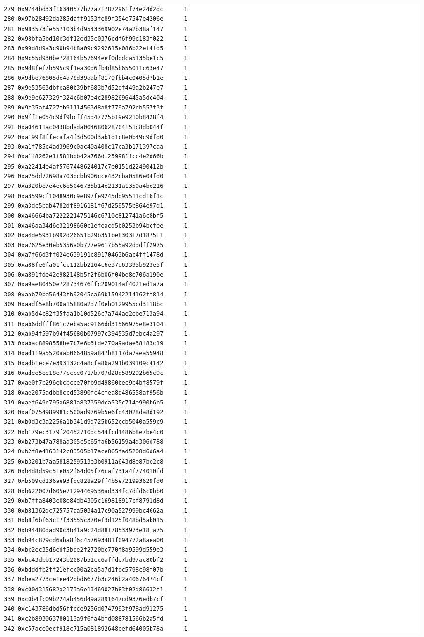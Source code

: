     279 0x9744bd33f16340577b77a717872961f74e24d2dc      1
    280 0x97b28492da285daff9153fe89f354e7547e4206e      1
    281 0x983573fe557103b4d9543369902e74a2b38af147      1
    282 0x98bfa5bd10e3df12ed35c0376cdf6f99c183f022      1
    283 0x99d8d9a3c90b94b8a09c9292615e086b22ef4fd5      1
    284 0x9c55d930be728164b57694eef0dddca5135be1c5      1
    285 0x9d8fef7b595c9f1ea30d6fb4d85b655011c63e47      1
    286 0x9dbe76805de4a78d39aabf8179fbb4c0405d7b1e      1
    287 0x9e53563dbfea80b39bf683b7d52df449a2b247e7      1
    288 0x9e9c627329f324c6b07e4c28982696445a5dc404      1
    289 0x9f35af4727fb91114563d8a8f779a792cb557f3f      1
    290 0x9ff1e054c9df9bcff45d47725b19e9210b8428f4      1
    291 0xa04611ac0438bdada004680628704151c8db044f      1
    292 0xa199f8ffecafa4f3d500d3ab1d1c8e0b49c9dfd0      1
    293 0xa1f785c4ad3969c0ac40a408c17ca3b171397caa      1
    294 0xa1f8262e1f581bdb42a766df259981fcc4e2d66b      1
    295 0xa22414e4af5767448624017c7e0151d22490412b      1
    296 0xa25dd72698a703dcbb906cce432cba0586e04fd0      1
    297 0xa320be7e4ec6e5046735b14e2131a1350a4be216      1
    298 0xa3599cf1048930c9e897fe9245dd95511cd16f1c      1
    299 0xa3dc5bab4782df8916181f67d259575b864e97d1      1
    300 0xa46664ba7222221475146c6710c812741a6c8bf5      1
    301 0xa46aa34d6e32198660c1efeacd5b0253b94bcfee      1
    302 0xa4de5931b992d26651b29b351be8303f7d1875f1      1
    303 0xa7625e30eb5356a0b777e9617b55a92dddff2975      1
    304 0xa7f66d3ff024e639191c89170463b6ac4ff1478d      1
    305 0xa88fe6fa01fcc112bb2164c6e37d63395b923e5f      1
    306 0xa891fde42e982148b5f2f6b06f04be8e706a190e      1
    307 0xa9ae80450e728734676ffc209014af4021ed1a7a      1
    308 0xaab79be56443fb92045ca69b15942214162ff814      1
    309 0xaadf5e8b700a15880a2d7f0eb0129955cd3118bc      1
    310 0xab5d4c82f35faa1b10d526c7a744ae2ebe713a94      1
    311 0xab6ddfff861c7eba5ac9166dd31566975e8e3104      1
    312 0xab94f597b94f45680b07997c394535d7ebc4a297      1
    313 0xabac8898558be7b7e6b3fde270a9adae38f83c19      1
    314 0xad119a5520aab0664859a847b8117da7aea55948      1
    315 0xadb1ece7e393132c4a8cfa86a291b039109c4142      1
    316 0xadee5ee18e77ccee0717b707d28d589292b65c9c      1
    317 0xae0f7b296ebcbcee70fb9d49860bec9b4bf8579f      1
    318 0xae2075adbb8ccd53890fc4cfea8d486558af956b      1
    319 0xaef649c795a6881a837359dca535c714e990b6b5      1
    320 0xaf0754989981c500ad9769b5e6fd43028da8d192      1
    321 0xb0d3c3a2256a1b341d9d725b652ccb5040a559c9      1
    322 0xb179ec3179f20452710dc544fcd1486b8e7be4c0      1
    323 0xb273b47a788aa305c5c65fa6b56159a4d306d788      1
    324 0xb2f8e4163142c03505b17ace865fad5208d6d6a4      1
    325 0xb3201b7aa5818259513e3b0911a643d8e87be2c8      1
    326 0xb4d8d59c51e052f64d05f76caf731a4f774010fd      1
    327 0xb509cd236ae93fdc828a29ff4b5e721993629fd0      1
    328 0xb622007d605e71294469536ad334fc7dfd6c0bb0      1
    329 0xb7ffa8403e08e84db4305c169818917cf8791d8d      1
    330 0xb81362dc725757aa5034a17c90a527999bc4662a      1
    331 0xb8f6bf63c17f33555c370ef3d125f048bd5ab015      1
    332 0xb94480dad90c3b41a9c24d88f78533973e18fa75      1
    333 0xb94c879cd6aba8f6c457693481f094772a8aea00      1
    334 0xbc2ec35d6edf5bde2f2720bc770f8a9599d559e3      1
    335 0xbc43dbb17243b2087b51cc6affde7bd97ac80bf2      1
    336 0xbdddfb2ff21efcc00a2ca5a7d1fdc5798c98f07b      1
    337 0xbea2773ce1ee42dbd6677b3c246b2a40676474cf      1
    338 0xc00d315682a2173a6e13469027b83f02d86632f1      1
    339 0xc0b4fc09b224ab456d49a2891647cd9376edb7cf      1
    340 0xc143786dbd56ffece9256d0747993f978ad91275      1
    341 0xc2b893063780113a9f6fa4bfd088781566b2a5fd      1
    342 0xc57ace0ecf918c715a081892648eefd64005b78a      1